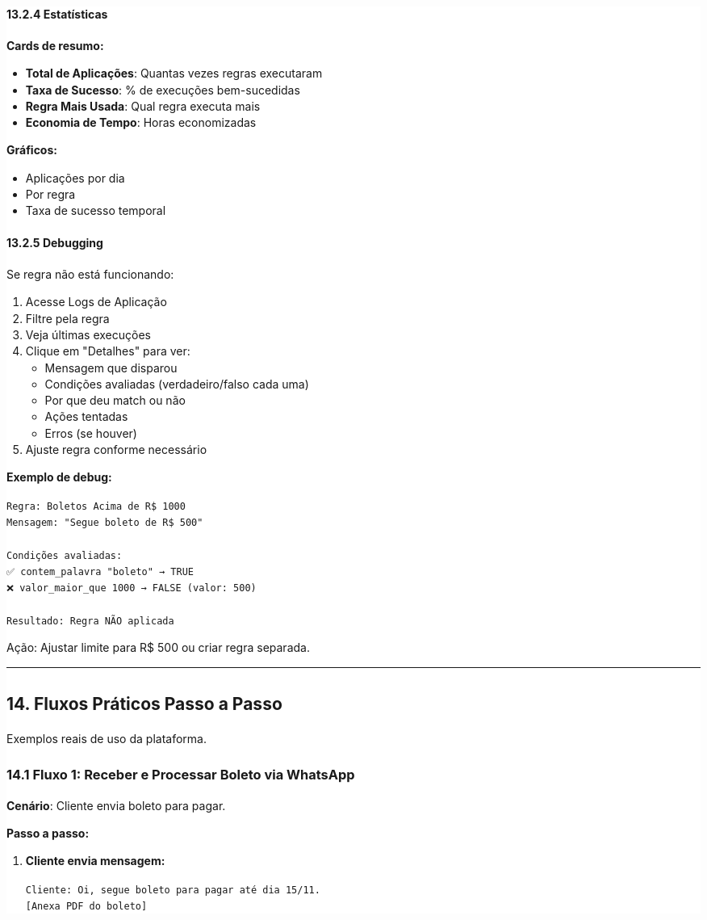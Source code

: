 #### 13.2.4 Estatísticas

**Cards de resumo:**
- **Total de Aplicações**: Quantas vezes regras executaram
- **Taxa de Sucesso**: % de execuções bem-sucedidas
- **Regra Mais Usada**: Qual regra executa mais
- **Economia de Tempo**: Horas economizadas

**Gráficos:**
- Aplicações por dia
- Por regra
- Taxa de sucesso temporal

#### 13.2.5 Debugging

Se regra não está funcionando:

1. Acesse Logs de Aplicação
2. Filtre pela regra
3. Veja últimas execuções
4. Clique em "Detalhes" para ver:
   - Mensagem que disparou
   - Condições avaliadas (verdadeiro/falso cada uma)
   - Por que deu match ou não
   - Ações tentadas
   - Erros (se houver)
5. Ajuste regra conforme necessário

**Exemplo de debug:**
```
Regra: Boletos Acima de R$ 1000
Mensagem: "Segue boleto de R$ 500"

Condições avaliadas:
✅ contem_palavra "boleto" → TRUE
❌ valor_maior_que 1000 → FALSE (valor: 500)

Resultado: Regra NÃO aplicada
```

Ação: Ajustar limite para R$ 500 ou criar regra separada.

---

## 14. Fluxos Práticos Passo a Passo

Exemplos reais de uso da plataforma.

### 14.1 Fluxo 1: Receber e Processar Boleto via WhatsApp

**Cenário**: Cliente envia boleto para pagar.

**Passo a passo:**

1. **Cliente envia mensagem:**
   ```
   Cliente: Oi, segue boleto para pagar até dia 15/11.
   [Anexa PDF do boleto]
   ```
